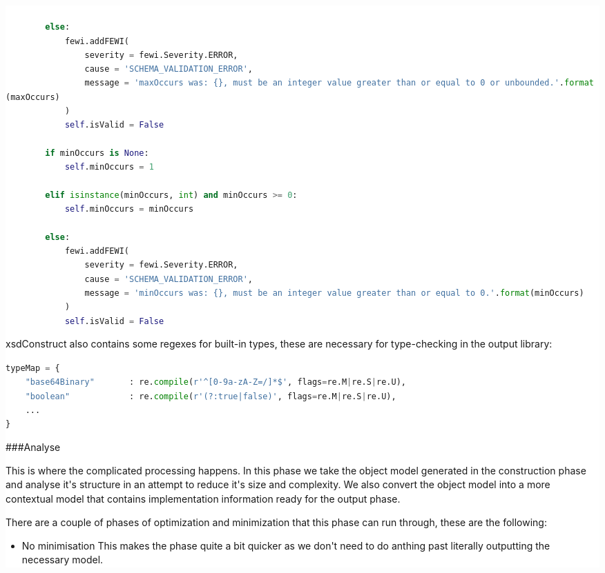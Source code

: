 ```python

        else:
            fewi.addFEWI(
                severity = fewi.Severity.ERROR,
                cause = 'SCHEMA_VALIDATION_ERROR',
                message = 'maxOccurs was: {}, must be an integer value greater than or equal to 0 or unbounded.'.format(maxOccurs)
            )
            self.isValid = False

        if minOccurs is None:
            self.minOccurs = 1

        elif isinstance(minOccurs, int) and minOccurs >= 0:
            self.minOccurs = minOccurs

        else:
            fewi.addFEWI(
                severity = fewi.Severity.ERROR,
                cause = 'SCHEMA_VALIDATION_ERROR',
                message = 'minOccurs was: {}, must be an integer value greater than or equal to 0.'.format(minOccurs)
            )
            self.isValid = False
```

xsdConstruct also contains some regexes for built-in types, these are necessary
for type-checking in the output library:

```python
typeMap = {
    "base64Binary"       : re.compile(r'^[0-9a-zA-Z=/]*$', flags=re.M|re.S|re.U),
    "boolean"            : re.compile(r'(?:true|false)', flags=re.M|re.S|re.U),
    ...
}

```


###Analyse

This is where the complicated processing happens. In this phase we take the
object model generated in the construction phase and analyse it's structure in
an attempt to reduce it's size and complexity. We also convert the object model
into a more contextual model that contains implementation information ready for
the output phase.

There are a couple of phases of optimization and minimization that this phase
can run through, these are the following:

 - No minimisation
    This makes the phase quite a bit quicker as we don't need to do anthing past
    literally outputting the necessary model.
